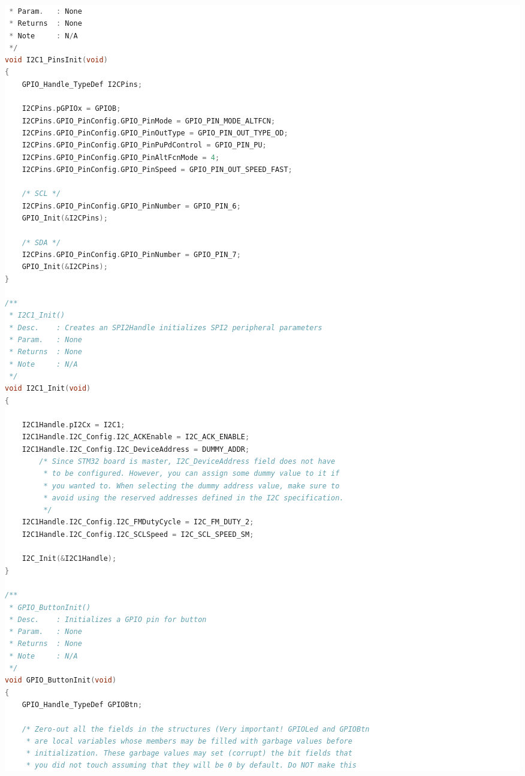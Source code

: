 ```c
 * Param.	: None
 * Returns	: None
 * Note		: N/A
 */
void I2C1_PinsInit(void)
{
	GPIO_Handle_TypeDef I2CPins;

	I2CPins.pGPIOx = GPIOB;
	I2CPins.GPIO_PinConfig.GPIO_PinMode = GPIO_PIN_MODE_ALTFCN;
	I2CPins.GPIO_PinConfig.GPIO_PinOutType = GPIO_PIN_OUT_TYPE_OD;
	I2CPins.GPIO_PinConfig.GPIO_PinPuPdControl = GPIO_PIN_PU;
	I2CPins.GPIO_PinConfig.GPIO_PinAltFcnMode = 4;
	I2CPins.GPIO_PinConfig.GPIO_PinSpeed = GPIO_PIN_OUT_SPEED_FAST;

	/* SCL */
	I2CPins.GPIO_PinConfig.GPIO_PinNumber = GPIO_PIN_6;
	GPIO_Init(&I2CPins);

	/* SDA */
	I2CPins.GPIO_PinConfig.GPIO_PinNumber = GPIO_PIN_7;
	GPIO_Init(&I2CPins);
}

/**
 * I2C1_Init()
 * Desc.	: Creates an SPI2Handle initializes SPI2 peripheral parameters
 * Param.	: None
 * Returns	: None
 * Note		: N/A
 */
void I2C1_Init(void)
{

	I2C1Handle.pI2Cx = I2C1;
	I2C1Handle.I2C_Config.I2C_ACKEnable = I2C_ACK_ENABLE;
	I2C1Handle.I2C_Config.I2C_DeviceAddress = DUMMY_ADDR;
		/* Since STM32 board is master, I2C_DeviceAddress field does not have
		 * to be configured. However, you can assign some dummy value to it if
		 * you wanted to. When selecting the dummy address value, make sure to
		 * avoid using the reserved addresses defined in the I2C specification.
		 */
	I2C1Handle.I2C_Config.I2C_FMDutyCycle = I2C_FM_DUTY_2;
	I2C1Handle.I2C_Config.I2C_SCLSpeed = I2C_SCL_SPEED_SM;

	I2C_Init(&I2C1Handle);
}

/**
 * GPIO_ButtonInit()
 * Desc.	: Initializes a GPIO pin for button
 * Param.	: None
 * Returns	: None
 * Note		: N/A
 */
void GPIO_ButtonInit(void)
{
	GPIO_Handle_TypeDef GPIOBtn;

	/* Zero-out all the fields in the structures (Very important! GPIOLed and GPIOBtn
	 * are local variables whose members may be filled with garbage values before
	 * initialization. These garbage values may set (corrupt) the bit fields that
	 * you did not touch assuming that they will be 0 by default. Do NOT make this
```